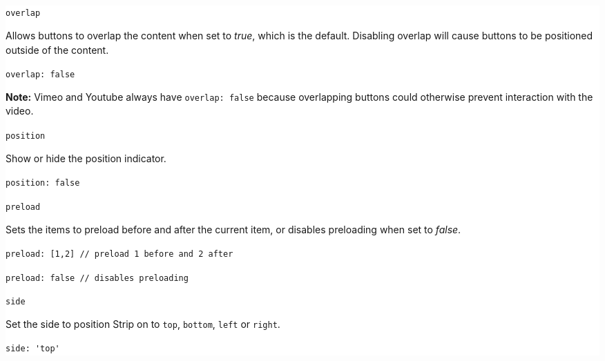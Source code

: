 </td></tr>
<tr><td valign="top">

`overlap`

</td><td>

Allows buttons to overlap the content when set to _true_, which is the default. Disabling overlap will cause buttons to be positioned outside of the content.

```
overlap: false
```

**Note:** Vimeo and Youtube always have `overlap: false` because overlapping buttons could otherwise prevent interaction with the video.

</td></tr>
<tr><td valign="top">

`position`

</td><td>

Show or hide the position indicator.

```
position: false
```

</td></tr>
<tr><td valign="top">

`preload`

</td><td>

Sets the items to preload before and after the current item, or disables preloading when set to _false_.

```
preload: [1,2] // preload 1 before and 2 after
```

```
preload: false // disables preloading
```

</td></tr>
<tr><td valign="top">

`side`

</td><td>

Set the side to position Strip on to `top`, `bottom`, `left` or `right`.

```
side: 'top'
```

</td></tr>
<tr><td valign="top">

